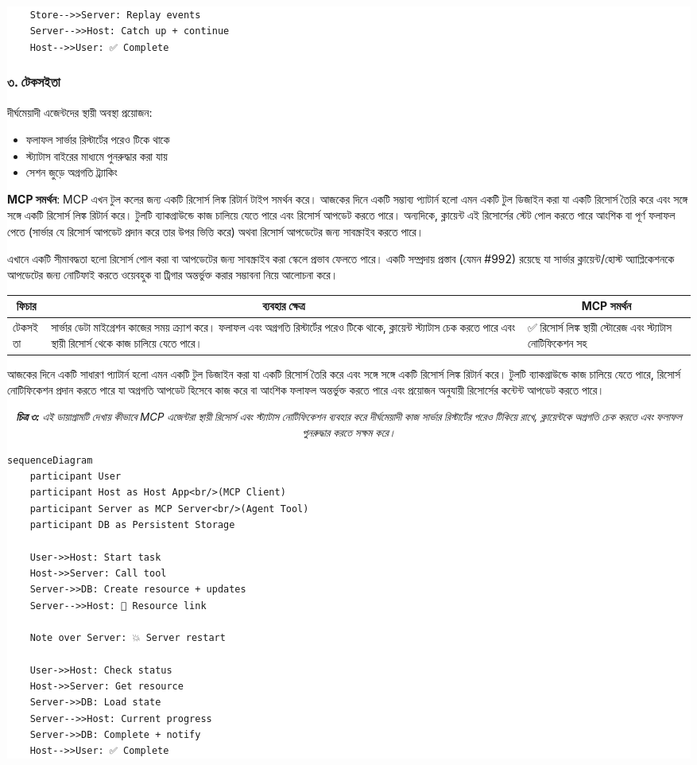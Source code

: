 ```mermaid
    Store-->>Server: Replay events
    Server-->>Host: Catch up + continue
    Host-->>User: ✅ Complete
```

### ৩. টেকসইতা

দীর্ঘমেয়াদী এজেন্টদের স্থায়ী অবস্থা প্রয়োজন:

- ফলাফল সার্ভার রিস্টার্টের পরেও টিকে থাকে
- স্ট্যাটাস বাইরের মাধ্যমে পুনরুদ্ধার করা যায়
- সেশন জুড়ে অগ্রগতি ট্র্যাকিং

**MCP সমর্থন**: MCP এখন টুল কলের জন্য একটি রিসোর্স লিঙ্ক রিটার্ন টাইপ সমর্থন করে। আজকের দিনে একটি সম্ভাব্য প্যাটার্ন হলো এমন একটি টুল ডিজাইন করা যা একটি রিসোর্স তৈরি করে এবং সঙ্গে সঙ্গে একটি রিসোর্স লিঙ্ক রিটার্ন করে। টুলটি ব্যাকগ্রাউন্ডে কাজ চালিয়ে যেতে পারে এবং রিসোর্স আপডেট করতে পারে। অন্যদিকে, ক্লায়েন্ট এই রিসোর্সের স্টেট পোল করতে পারে আংশিক বা পূর্ণ ফলাফল পেতে (সার্ভার যে রিসোর্স আপডেট প্রদান করে তার উপর ভিত্তি করে) অথবা রিসোর্স আপডেটের জন্য সাবস্ক্রাইব করতে পারে।

এখানে একটি সীমাবদ্ধতা হলো রিসোর্স পোল করা বা আপডেটের জন্য সাবস্ক্রাইব করা স্কেলে প্রভাব ফেলতে পারে। একটি সম্প্রদায় প্রস্তাব (যেমন #992) রয়েছে যা সার্ভার ক্লায়েন্ট/হোস্ট অ্যাপ্লিকেশনকে আপডেটের জন্য নোটিফাই করতে ওয়েবহুক বা ট্রিগার অন্তর্ভুক্ত করার সম্ভাবনা নিয়ে আলোচনা করে।

| ফিচার    | ব্যবহার ক্ষেত্র                                                                                                                                        | MCP সমর্থন                                                        |
| ---------- | ----------------------------------------------------------------------------------------------------------------------------------------------- | ------------------------------------------------------------------ |
| টেকসইতা | সার্ভার ডেটা মাইগ্রেশন কাজের সময় ক্র্যাশ করে। ফলাফল এবং অগ্রগতি রিস্টার্টের পরেও টিকে থাকে, ক্লায়েন্ট স্ট্যাটাস চেক করতে পারে এবং স্থায়ী রিসোর্স থেকে কাজ চালিয়ে যেতে পারে। | ✅ রিসোর্স লিঙ্ক স্থায়ী স্টোরেজ এবং স্ট্যাটাস নোটিফিকেশন সহ |

আজকের দিনে একটি সাধারণ প্যাটার্ন হলো এমন একটি টুল ডিজাইন করা যা একটি রিসোর্স তৈরি করে এবং সঙ্গে সঙ্গে একটি রিসোর্স লিঙ্ক রিটার্ন করে। টুলটি ব্যাকগ্রাউন্ডে কাজ চালিয়ে যেতে পারে, রিসোর্স নোটিফিকেশন প্রদান করতে পারে যা অগ্রগতি আপডেট হিসেবে কাজ করে বা আংশিক ফলাফল অন্তর্ভুক্ত করতে পারে এবং প্রয়োজন অনুযায়ী রিসোর্সের কন্টেন্ট আপডেট করতে পারে।

<div align="center" style="font-style: italic; font-size: 0.95em; margin-bottom: 0.5em;">
<strong>চিত্র ৩:</strong> এই ডায়াগ্রামটি দেখায় কীভাবে MCP এজেন্টরা স্থায়ী রিসোর্স এবং স্ট্যাটাস নোটিফিকেশন ব্যবহার করে দীর্ঘমেয়াদী কাজ সার্ভার রিস্টার্টের পরেও টিকিয়ে রাখে, ক্লায়েন্টকে অগ্রগতি চেক করতে এবং ফলাফল পুনরুদ্ধার করতে সক্ষম করে।
</div>

```mermaid
sequenceDiagram
    participant User
    participant Host as Host App<br/>(MCP Client)
    participant Server as MCP Server<br/>(Agent Tool)
    participant DB as Persistent Storage

    User->>Host: Start task
    Host->>Server: Call tool
    Server->>DB: Create resource + updates
    Server-->>Host: 🔗 Resource link

    Note over Server: 💥 Server restart

    User->>Host: Check status
    Host->>Server: Get resource
    Server->>DB: Load state
    Server-->>Host: Current progress
    Server->>DB: Complete + notify
    Host-->>User: ✅ Complete
```
